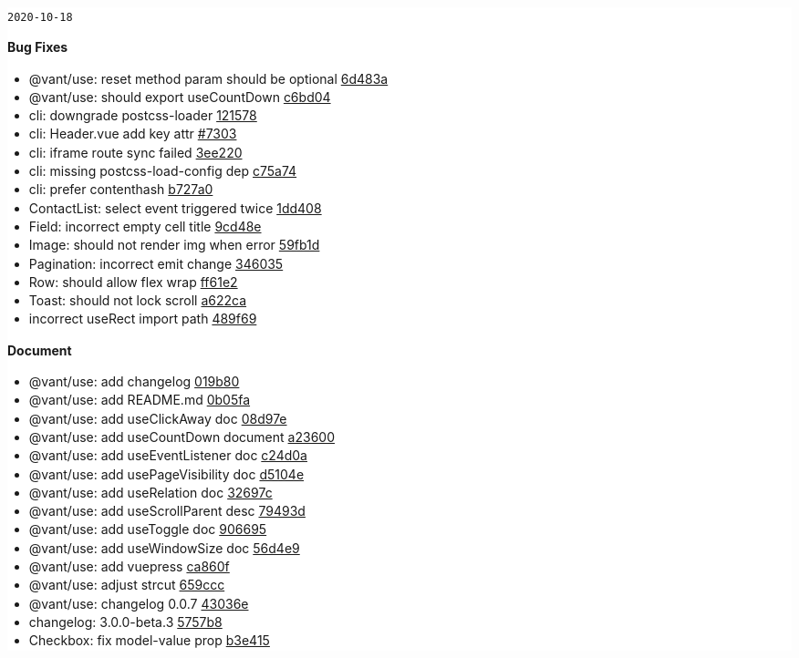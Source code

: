 `2020-10-18`

**Bug Fixes**

- @vant/use: reset method param should be optional [6d483a](https://github.com/youzan/vant/commit/6d483a8da583926b1f1438552657cd0daefff31e)
- @vant/use: should export useCountDown [c6bd04](https://github.com/youzan/vant/commit/c6bd04b8d28483b9500b9c1b17c965b89ea7a8e5)
- cli: downgrade postcss-loader [121578](https://github.com/youzan/vant/commit/1215786c139bb7e25a4a22d50e68d155ae93a152)
- cli: Header.vue add key attr [#7303](https://github.com/youzan/vant/issues/7303)
- cli: iframe route sync failed [3ee220](https://github.com/youzan/vant/commit/3ee2200bea9b7060ec7a8ac9387548ecb9920b3f)
- cli: missing postcss-load-config dep [c75a74](https://github.com/youzan/vant/commit/c75a745bda99ae33bdf8b5ef65f988bfaf4157c1)
- cli: prefer contenthash [b727a0](https://github.com/youzan/vant/commit/b727a0f2b4d37691a6998ef5a77525abf4b6962d)
- ContactList: select event triggered twice [1dd408](https://github.com/youzan/vant/commit/1dd4083102272250637d6397bd98355d87d99bf5)
- Field: incorrect empty cell title [9cd48e](https://github.com/youzan/vant/commit/9cd48e0e333fc6f0a2f71b568b7e5b5ca2138bae)
- Image: should not render img when error [59fb1d](https://github.com/youzan/vant/commit/59fb1d4dfcdc99773642a63c62e6b08baa3fac30)
- Pagination: incorrect emit change [346035](https://github.com/youzan/vant/commit/3460351ce396bb418408ddbfad462ddac8ef9477)
- Row: should allow flex wrap [ff61e2](https://github.com/youzan/vant/commit/ff61e25f109af2ce28d578e88f918758b3a10527)
- Toast: should not lock scroll [a622ca](https://github.com/youzan/vant/commit/a622caa649baedac7cfe9614ded88e7ec1cd18e1)
- incorrect useRect import path [489f69](https://github.com/youzan/vant/commit/489f691aabf0cabc4c0df39fe87ebafe64287b4e)

**Document**

- @vant/use: add changelog [019b80](https://github.com/youzan/vant/commit/019b8029cc3013883a432f635511728e65347f21)
- @vant/use: add README.md [0b05fa](https://github.com/youzan/vant/commit/0b05fa00aa15c677d48706d30d6006d966d7ea5b)
- @vant/use: add useClickAway doc [08d97e](https://github.com/youzan/vant/commit/08d97ed567777eb8229bb711cbc675082d132902)
- @vant/use: add useCountDown document [a23600](https://github.com/youzan/vant/commit/a236004288e18723b25c256ae1cfaa869115a295)
- @vant/use: add useEventListener doc [c24d0a](https://github.com/youzan/vant/commit/c24d0aaa00ccc68f8b86eb255e99791a414609be)
- @vant/use: add usePageVisibility doc [d5104e](https://github.com/youzan/vant/commit/d5104ec81cba485f1f4e30306292d303cef2d7a1)
- @vant/use: add useRelation doc [32697c](https://github.com/youzan/vant/commit/32697cafadb9883129432058f163070fea5cbc6a)
- @vant/use: add useScrollParent desc [79493d](https://github.com/youzan/vant/commit/79493de49dde86b20ea2b7a4015b132564722aab)
- @vant/use: add useToggle doc [906695](https://github.com/youzan/vant/commit/90669560a413c770315fd0e2ba1054ef11fb7c82)
- @vant/use: add useWindowSize doc [56d4e9](https://github.com/youzan/vant/commit/56d4e90cca4aa8c7e1f2d931ac0559f0f7f8285d)
- @vant/use: add vuepress [ca860f](https://github.com/youzan/vant/commit/ca860fda5f63dedd420052b3fef75cc9e127e85f)
- @vant/use: adjust strcut [659ccc](https://github.com/youzan/vant/commit/659ccc7a817ca8f8ac468fba9c8c511d46cb1c8d)
- @vant/use: changelog 0.0.7 [43036e](https://github.com/youzan/vant/commit/43036efdc423be6e667e41481e8608a28b588008)
- changelog: 3.0.0-beta.3 [5757b8](https://github.com/youzan/vant/commit/5757b8bd711f7140edfbbcb5810b574a44d45496)
- Checkbox: fix model-value prop [b3e415](https://github.com/youzan/vant/commit/b3e415d254bd9b70884f3749b4cc6e963bceef52)